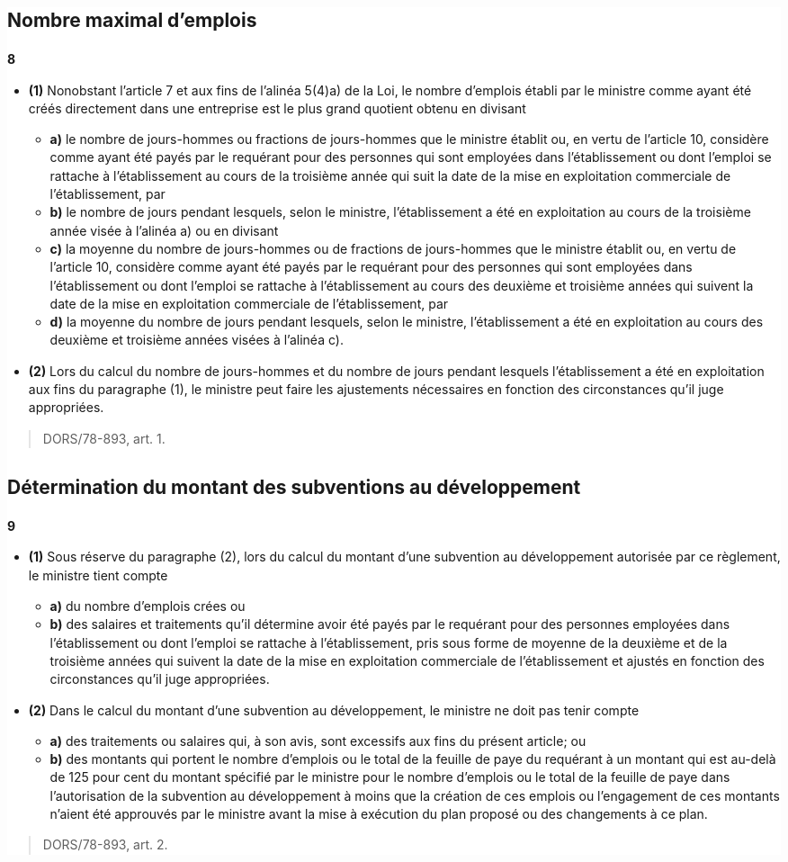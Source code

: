 


## Nombre maximal d’emplois


**8** 

- **(1)** Nonobstant l’article 7 et aux fins de l’alinéa 5(4)a) de la Loi, le nombre d’emplois établi par le ministre comme ayant été créés directement dans une entreprise est le plus grand quotient obtenu en divisant
	- **a)** le nombre de jours-hommes ou fractions de jours-hommes que le ministre établit ou, en vertu de l’article 10, considère comme ayant été payés par le requérant pour des personnes qui sont employées dans l’établissement ou dont l’emploi se rattache à l’établissement au cours de la troisième année qui suit la date de la mise en exploitation commerciale de l’établissement,
par
	- **b)** le nombre de jours pendant lesquels, selon le ministre, l’établissement a été en exploitation au cours de la troisième année visée à l’alinéa a) ou
en divisant
	- **c)** la moyenne du nombre de jours-hommes ou de fractions de jours-hommes que le ministre établit ou, en vertu de l’article 10, considère comme ayant été payés par le requérant pour des personnes qui sont employées dans l’établissement ou dont l’emploi se rattache à l’établissement au cours des deuxième et troisième années qui suivent la date de la mise en exploitation commerciale de l’établissement,
par
	- **d)** la moyenne du nombre de jours pendant lesquels, selon le ministre, l’établissement a été en exploitation au cours des deuxième et troisième années visées à l’alinéa c).

- **(2)** Lors du calcul du nombre de jours-hommes et du nombre de jours pendant lesquels l’établissement a été en exploitation aux fins du paragraphe (1), le ministre peut faire les ajustements nécessaires en fonction des circonstances qu’il juge appropriées.
> DORS/78-893, art. 1.





## Détermination du montant des subventions au développement


**9** 

- **(1)** Sous réserve du paragraphe (2), lors du calcul du montant d’une subvention au développement autorisée par ce règlement, le ministre tient compte
	- **a)** du nombre d’emplois crées ou
	- **b)** des salaires et traitements qu’il détermine avoir été payés par le requérant pour des personnes employées dans l’établissement ou dont l’emploi se rattache à l’établissement,
pris sous forme de moyenne de la deuxième et de la troisième années qui suivent la date de la mise en exploitation commerciale de l’établissement et ajustés en fonction des circonstances qu’il juge appropriées.

- **(2)** Dans le calcul du montant d’une subvention au développement, le ministre ne doit pas tenir compte
	- **a)** des traitements ou salaires qui, à son avis, sont excessifs aux fins du présent article; ou
	- **b)** des montants qui portent le nombre d’emplois ou le total de la feuille de paye du requérant à un montant qui est au-delà de 125 pour cent du montant spécifié par le ministre pour le nombre d’emplois ou le total de la feuille de paye dans l’autorisation de la subvention au développement à moins que la création de ces emplois ou l’engagement de ces montants n’aient été approuvés par le ministre avant la mise à exécution du plan proposé ou des changements à ce plan.
> DORS/78-893, art. 2.
